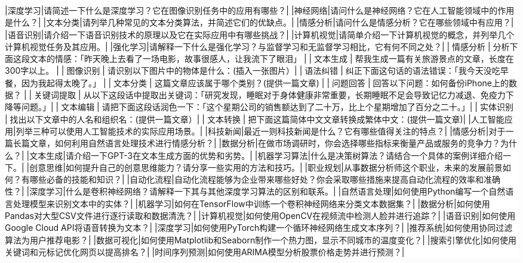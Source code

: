 |深度学习|请简述一下什么是深度学习？它在图像识别任务中的应用有哪些？|
|神经网络|请问什么是神经网络？它在人工智能领域中的作用是什么？|
|文本分类|请列举几种常见的文本分类算法，并简述它们的优缺点。|
|情感分析|请问什么是情感分析？它在哪些领域中有应用？|
|语音识别|请介绍一下语音识别技术的原理以及它在实际应用中有哪些挑战？|
|计算机视觉|请简单介绍一下计算机视觉的概念，并列举几个计算机视觉任务及其应用。|
|强化学习|请解释一下什么是强化学习？与监督学习和无监督学习相比，它有何不同之处？|
| 情感分析 | 分析下面这段文本的情感：「昨天晚上去看了一场电影，故事很感人，让我流下了眼泪」 |
| 文本生成 | 帮我生成一篇有关旅游景点的文章，长度在300字以上。 |
| 图像识别 | 请识别以下图片中的物体是什么：(插入一张图片）|
| 语法纠错 | 纠正下面这句话的语法错误：「我今天没吃早餐，因为我起得太晚了。」 |
| 文本分类 | 这篇文章应该属于哪个类别？(提供一篇文章) |
| 问题回答 | 回答以下问题：如何备份iPhone上的数据？ |
| 关键词提取 | 从以下这段话中提取出关键词：「研究发现，睡眠对于身体健康非常重要，长期睡眠不足会导致记忆力减退、免疫力下降等问题。」|
| 文本编辑 | 请把下面这段话润色一下：「这个星期公司的销售额达到了二十万，比上个星期增加了百分之二十。」|
| 实体识别 | 找出以下文章中的人名和组织名：(提供一篇文章）|
| 文本转换 | 把下面这篇简体中文文章转换成繁体中文：(提供一篇文章)|
|人工智能应用|列举三种可以使用人工智能技术的实际应用场景。|
|科技新闻|最近一则科技新闻是什么？它有哪些值得关注的特点？|
|情感分析|对于一篇长篇文章，如何利用自然语言处理技术进行情感分析？|
|数据分析|在做市场调研时，你会选择哪些指标来衡量产品或服务的竞争力？为什么？|
|文本生成|请介绍一下GPT-3在文本生成方面的优势和劣势。|
|机器学习算法|什么是决策树算法？请结合一个具体的案例详细介绍一下。|
|创意思维|如何提升自己的创意思维能力？请分享一些实用的方法和技巧。|
|职业规划|从事数据分析师这个职业，未来的发展前景如何？有哪些必备的技能和知识？|
|自动化流程|自动化流程能够为企业带来哪些好处？你会采取哪些措施来提高自动化流程的效率和准确性？|
|深度学习|什么是卷积神经网络？请解释一下其与其他深度学习算法的区别和联系。|
|自然语言处理|如何使用Python编写一个自然语言处理模型来识别文本中的实体？|
|机器学习|如何在TensorFlow中训练一个卷积神经网络来分类文本数据集？|
|数据分析|如何使用Pandas对大型CSV文件进行逐行读取和数据清洗？|
|计算机视觉|如何使用OpenCV在视频流中检测人脸并进行追踪？|
|语音识别|如何使用Google Cloud API将语音转换为文本？|
|深度学习|如何使用PyTorch构建一个循环神经网络生成文本序列？|
|推荐系统|如何使用协同过滤算法为用户推荐电影？|
|数据可视化|如何使用Matplotlib和Seaborn制作一个热力图，显示不同城市的温度变化？|
|搜索引擎优化|如何使用关键词和元标记优化网页以提高排名？|
|时间序列预测|如何使用ARIMA模型分析股票价格走势并进行预测？|